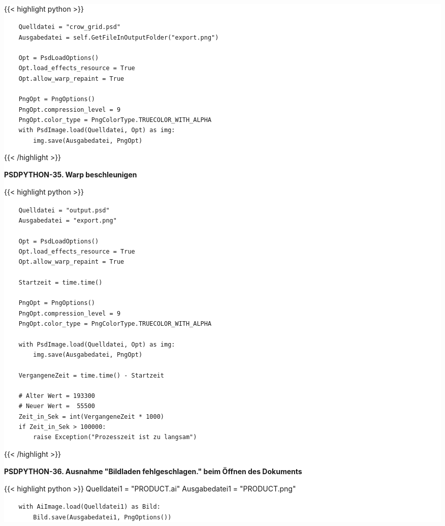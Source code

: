 {{< highlight python >}}

        Quelldatei = "crow_grid.psd"       
        Ausgabedatei = self.GetFileInOutputFolder("export.png")

        Opt = PsdLoadOptions()
        Opt.load_effects_resource = True
        Opt.allow_warp_repaint = True

        PngOpt = PngOptions()
        PngOpt.compression_level = 9
        PngOpt.color_type = PngColorType.TRUECOLOR_WITH_ALPHA
        with PsdImage.load(Quelldatei, Opt) as img:
            img.save(Ausgabedatei, PngOpt)

{{< /highlight >}}

**PSDPYTHON-35. Warp beschleunigen**

{{< highlight python >}}

        Quelldatei = "output.psd"
        Ausgabedatei = "export.png"

        Opt = PsdLoadOptions()
        Opt.load_effects_resource = True
        Opt.allow_warp_repaint = True

        Startzeit = time.time()

        PngOpt = PngOptions()
        PngOpt.compression_level = 9
        PngOpt.color_type = PngColorType.TRUECOLOR_WITH_ALPHA

        with PsdImage.load(Quelldatei, Opt) as img:
            img.save(Ausgabedatei, PngOpt)

        VergangeneZeit = time.time() - Startzeit

        # Alter Wert = 193300
        # Neuer Wert =  55500
        Zeit_in_Sek = int(VergangeneZeit * 1000)
        if Zeit_in_Sek > 100000:
            raise Exception("Prozesszeit ist zu langsam")        
			
{{< /highlight >}}

**PSDPYTHON-36. Ausnahme "Bildladen fehlgeschlagen." beim Öffnen des Dokuments**

{{< highlight python >}}
        Quelldatei1 = "PRODUCT.ai"
        Ausgabedatei1 = "PRODUCT.png"

        with AiImage.load(Quelldatei1) as Bild:
            Bild.save(Ausgabedatei1, PngOptions())
